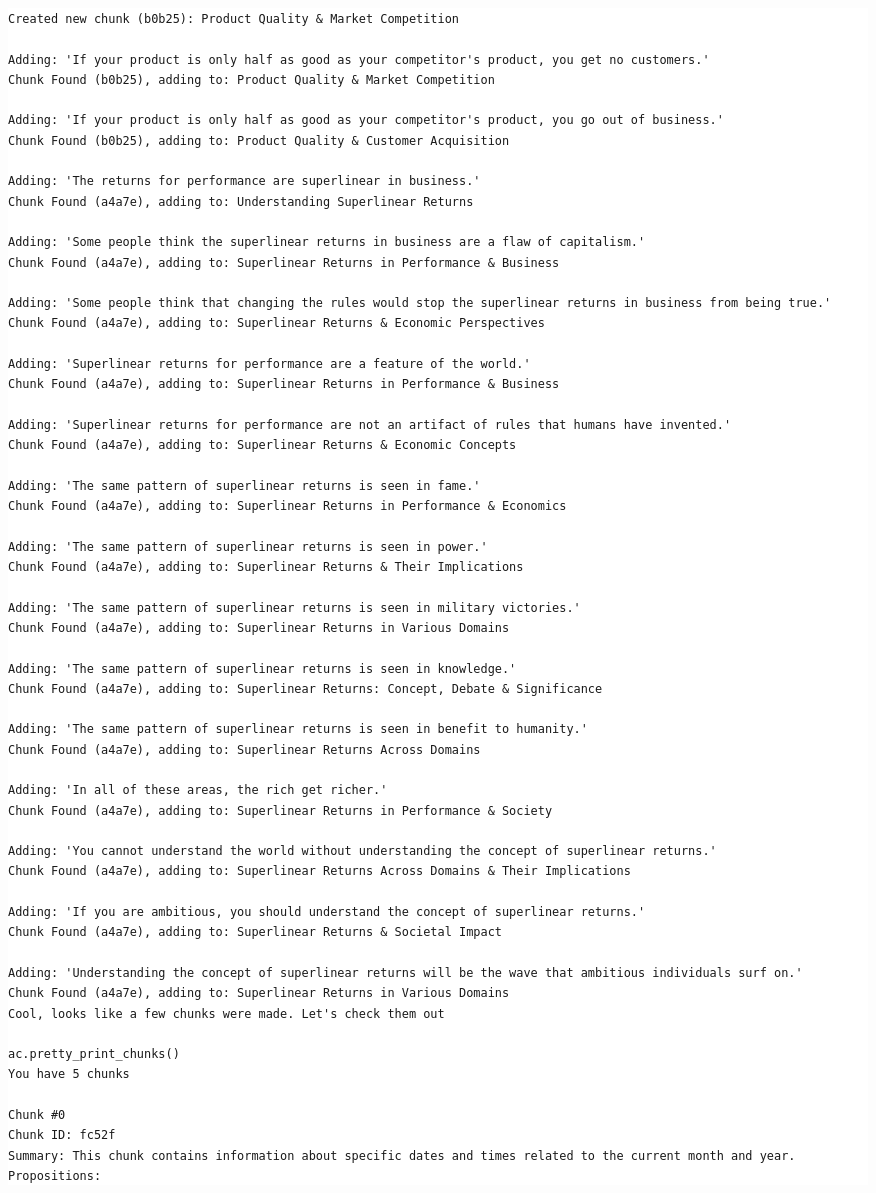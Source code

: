 ```\n - Code blocks
Created new chunk (b0b25): Product Quality & Market Competition

Adding: 'If your product is only half as good as your competitor's product, you get no customers.'
Chunk Found (b0b25), adding to: Product Quality & Market Competition

Adding: 'If your product is only half as good as your competitor's product, you go out of business.'
Chunk Found (b0b25), adding to: Product Quality & Customer Acquisition

Adding: 'The returns for performance are superlinear in business.'
Chunk Found (a4a7e), adding to: Understanding Superlinear Returns

Adding: 'Some people think the superlinear returns in business are a flaw of capitalism.'
Chunk Found (a4a7e), adding to: Superlinear Returns in Performance & Business

Adding: 'Some people think that changing the rules would stop the superlinear returns in business from being true.'
Chunk Found (a4a7e), adding to: Superlinear Returns & Economic Perspectives

Adding: 'Superlinear returns for performance are a feature of the world.'
Chunk Found (a4a7e), adding to: Superlinear Returns in Performance & Business

Adding: 'Superlinear returns for performance are not an artifact of rules that humans have invented.'
Chunk Found (a4a7e), adding to: Superlinear Returns & Economic Concepts

Adding: 'The same pattern of superlinear returns is seen in fame.'
Chunk Found (a4a7e), adding to: Superlinear Returns in Performance & Economics

Adding: 'The same pattern of superlinear returns is seen in power.'
Chunk Found (a4a7e), adding to: Superlinear Returns & Their Implications

Adding: 'The same pattern of superlinear returns is seen in military victories.'
Chunk Found (a4a7e), adding to: Superlinear Returns in Various Domains

Adding: 'The same pattern of superlinear returns is seen in knowledge.'
Chunk Found (a4a7e), adding to: Superlinear Returns: Concept, Debate & Significance

Adding: 'The same pattern of superlinear returns is seen in benefit to humanity.'
Chunk Found (a4a7e), adding to: Superlinear Returns Across Domains

Adding: 'In all of these areas, the rich get richer.'
Chunk Found (a4a7e), adding to: Superlinear Returns in Performance & Society

Adding: 'You cannot understand the world without understanding the concept of superlinear returns.'
Chunk Found (a4a7e), adding to: Superlinear Returns Across Domains & Their Implications

Adding: 'If you are ambitious, you should understand the concept of superlinear returns.'
Chunk Found (a4a7e), adding to: Superlinear Returns & Societal Impact

Adding: 'Understanding the concept of superlinear returns will be the wave that ambitious individuals surf on.'
Chunk Found (a4a7e), adding to: Superlinear Returns in Various Domains
Cool, looks like a few chunks were made. Let's check them out

ac.pretty_print_chunks()
You have 5 chunks

Chunk #0
Chunk ID: fc52f
Summary: This chunk contains information about specific dates and times related to the current month and year.
Propositions:
```